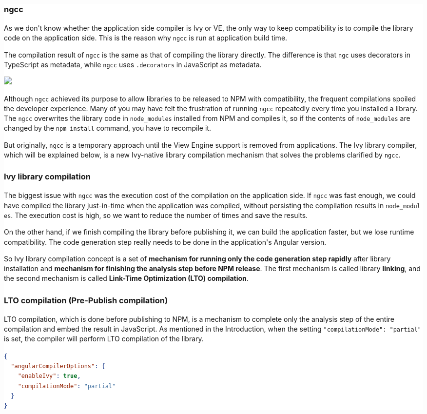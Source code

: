 ### ngcc

As we don't know whether the application side compiler is Ivy or VE, the only way to keep compatibility is to compile the library code on the application side.
This is the reason why `ngcc` is run at application build time.

The compilation result of `ngcc` is the same as that of compiling the library directly.
The difference is that `ngc` uses decorators in TypeScript as metadata, while `ngcc` uses `.decorators` in JavaScript as metadata.

![](/img/angular-ivy-library-compilation-design-in-depth/library-compilation-ivy-false-2.png)

Although `ngcc` achieved its purpose to allow libraries to be released to NPM with compatibility, the frequent compilations spoiled the developer experience.
Many of you may have felt the frustration of running `ngcc` repeatedly every time you installed a library.
The `ngcc` overwrites the library code in `node_modules` installed from NPM and compiles it, so if the contents of `node_modules` are changed by the `npm install` command, you have to recompile it.

But originally, `ngcc` is a temporary approach until the View Engine support is removed from applications.
The Ivy library compiler, which will be explained below, is a new Ivy-native library compilation mechanism that solves the problems clarified by `ngcc`.

### Ivy library compilation

The biggest issue with `ngcc` was the execution cost of the compilation on the application side.
If `ngcc` was fast enough, we could have compiled the library just-in-time when the application was compiled, without persisting the compilation results in `node_modules`.
The execution cost is high, so we want to reduce the number of times and save the results.

On the other hand, if we finish compiling the library before publishing it, we can build the application faster, but we lose runtime compatibility.
The code generation step really needs to be done in the application's Angular version.

So Ivy library compilation concept is a set of **mechanism for running only the code generation step rapidly** after library installation and **mechanism for finishing the analysis step before NPM release**. The first mechanism is called library **linking**, and the second mechanism is called **Link-Time Optimization (LTO) compilation**.

### LTO compilation (Pre-Publish compilation)

LTO compilation, which is done before publishing to NPM, is a mechanism to complete only the analysis step of the entire compilation and embed the result in JavaScript.
As mentioned in the Introduction, when the setting `"compilationMode": "partial"` is set, the compiler will perform LTO compilation of the library.

```json
{
  "angularCompilerOptions": {
    "enableIvy": true,
    "compilationMode": "partial"
  }
}
```
